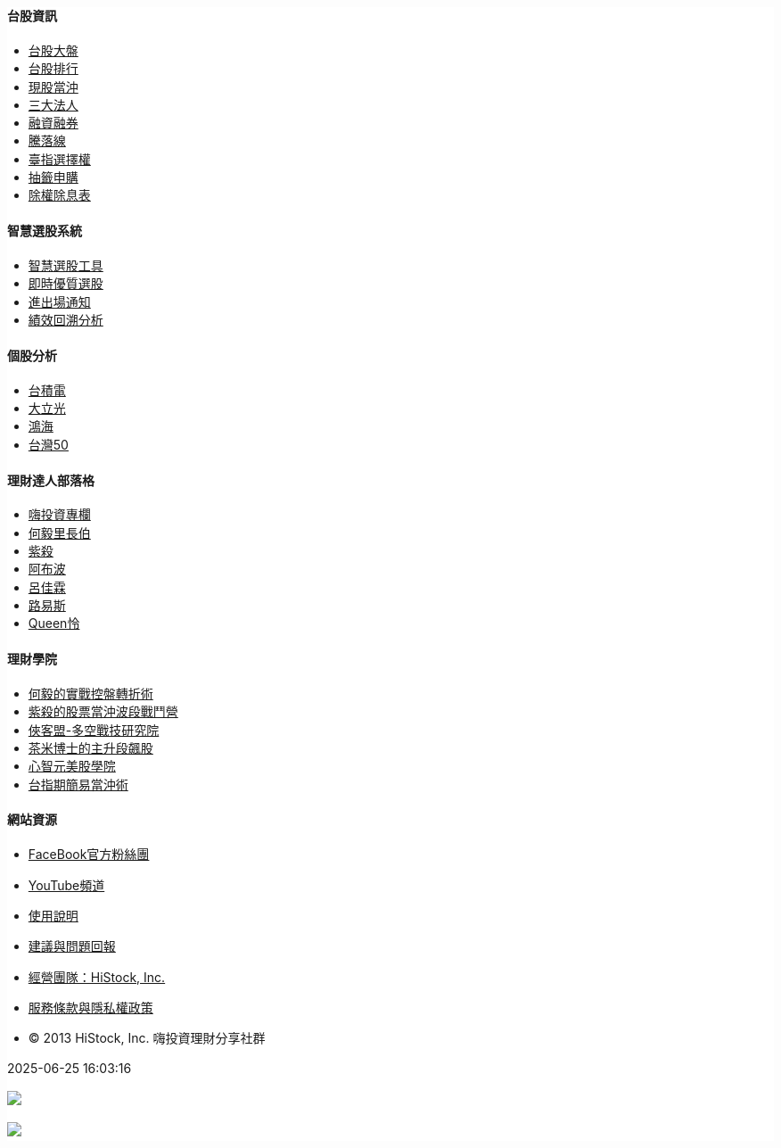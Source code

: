 #### 台股資訊

* [台股大盤](/台股大盤)
* [台股排行](/stock/rank.aspx)
* [現股當沖](/stock/rank.aspx?t=dt)
* [三大法人](/stock/three.aspx)
* [融資融券](/stock/three.aspx?m=mg)
* [騰落線](/stock/indicator.aspx)
* [臺指選擇權](/stock/optionprice.aspx)
* [抽籤申購](/stock/public.aspx)
* [除權除息表](/stock/dividend.aspx)

#### 智慧選股系統

* [智慧選股工具](/智慧選股)
* [即時優質選股](/app/table.aspx)
* [進出場通知](/app/notice.aspx)
* [績效回溯分析](/app/profit.aspx)

#### 個股分析

* [台積電](/stock/2330)
* [大立光](/stock/3008)
* [鴻海](/stock/2317)
* [台灣50](/stock/0050)

#### 理財達人部落格

* [嗨投資專欄](/blog/article.aspx?m=offical)
* [何毅里長伯](/sam)
* [紫殺](/purplekiller)
* [阿布波](/38)
* [呂佳霖](/nincys)
* [路易斯](/blog/lewis)
* [Queen怜](/blog/bb595985)

#### 理財學院

* [何毅的實戰控盤轉折術](/school/index.aspx?c=1)
* [紫殺的股票當沖波段戰鬥營](/school/index.aspx?c=2)
* [俠客盟-多空戰技研究院](/school/index.aspx?c=4)
* [茶米博士的主升段飆股](/school/index.aspx?c=23)
* [心智元美股學院](/school/index.aspx?c=25)
* [台指期簡易當沖術](/school/index.aspx?c=27)

#### 網站資源

* [FaceBook官方粉絲團](https://www.facebook.com/histock.fans)
* [YouTube頻道](https://www.youtube.com/channel/UC7OFNL9vONhOqutrC5D9i9Q)
* [使用說明](/help.aspx)
* [建議與問題回報](/member/messages.aspx?m=post&no=1)

* [經營團隊：HiStock, Inc.](https://www.facebook.com/histock.fans)
* [服務條款與隱私權政策](/term.aspx)
* © 2013 HiStock, Inc. 嗨投資理財分享社群

2025-06-25 16:03:16

![](https://www.facebook.com/tr?id=903145456407456&ev=PageView&noscript=1)



![](10233559;type=invmedia;cat=histo0;dc_lat=;dc_rdid=;tag_for_child_directed_treatment=;tfua=;npa=;ord=1?"")